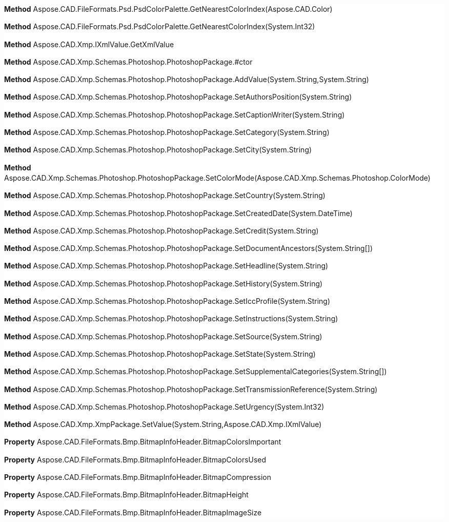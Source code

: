 **Method**        Aspose.CAD.FileFormats.Psd.PsdColorPalette.GetNearestColorIndex(Aspose.CAD.Color)

**Method**        Aspose.CAD.FileFormats.Psd.PsdColorPalette.GetNearestColorIndex(System.Int32)

**Method**        Aspose.CAD.Xmp.IXmlValue.GetXmlValue

**Method**        Aspose.CAD.Xmp.Schemas.Photoshop.PhotoshopPackage.#ctor

**Method**        Aspose.CAD.Xmp.Schemas.Photoshop.PhotoshopPackage.AddValue(System.String,System.String)

**Method**        Aspose.CAD.Xmp.Schemas.Photoshop.PhotoshopPackage.SetAuthorsPosition(System.String)

**Method**        Aspose.CAD.Xmp.Schemas.Photoshop.PhotoshopPackage.SetCaptionWriter(System.String)

**Method**        Aspose.CAD.Xmp.Schemas.Photoshop.PhotoshopPackage.SetCategory(System.String)

**Method**        Aspose.CAD.Xmp.Schemas.Photoshop.PhotoshopPackage.SetCity(System.String)

**Method**        Aspose.CAD.Xmp.Schemas.Photoshop.PhotoshopPackage.SetColorMode(Aspose.CAD.Xmp.Schemas.Photoshop.ColorMode)

**Method**        Aspose.CAD.Xmp.Schemas.Photoshop.PhotoshopPackage.SetCountry(System.String)

**Method**        Aspose.CAD.Xmp.Schemas.Photoshop.PhotoshopPackage.SetCreatedDate(System.DateTime)

**Method**        Aspose.CAD.Xmp.Schemas.Photoshop.PhotoshopPackage.SetCredit(System.String)

**Method**        Aspose.CAD.Xmp.Schemas.Photoshop.PhotoshopPackage.SetDocumentAncestors(System.String[])

**Method**        Aspose.CAD.Xmp.Schemas.Photoshop.PhotoshopPackage.SetHeadline(System.String)

**Method**        Aspose.CAD.Xmp.Schemas.Photoshop.PhotoshopPackage.SetHistory(System.String)

**Method**        Aspose.CAD.Xmp.Schemas.Photoshop.PhotoshopPackage.SetIccProfile(System.String)

**Method**        Aspose.CAD.Xmp.Schemas.Photoshop.PhotoshopPackage.SetInstructions(System.String)

**Method**        Aspose.CAD.Xmp.Schemas.Photoshop.PhotoshopPackage.SetSource(System.String)

**Method**        Aspose.CAD.Xmp.Schemas.Photoshop.PhotoshopPackage.SetState(System.String)

**Method**        Aspose.CAD.Xmp.Schemas.Photoshop.PhotoshopPackage.SetSupplementalCategories(System.String[])

**Method**        Aspose.CAD.Xmp.Schemas.Photoshop.PhotoshopPackage.SetTransmissionReference(System.String)

**Method**        Aspose.CAD.Xmp.Schemas.Photoshop.PhotoshopPackage.SetUrgency(System.Int32)

**Method**        Aspose.CAD.Xmp.XmpPackage.SetValue(System.String,Aspose.CAD.Xmp.IXmlValue)

**Property**      Aspose.CAD.FileFormats.Bmp.BitmapInfoHeader.BitmapColorsImportant

**Property**      Aspose.CAD.FileFormats.Bmp.BitmapInfoHeader.BitmapColorsUsed

**Property**      Aspose.CAD.FileFormats.Bmp.BitmapInfoHeader.BitmapCompression

**Property**      Aspose.CAD.FileFormats.Bmp.BitmapInfoHeader.BitmapHeight

**Property**      Aspose.CAD.FileFormats.Bmp.BitmapInfoHeader.BitmapImageSize
